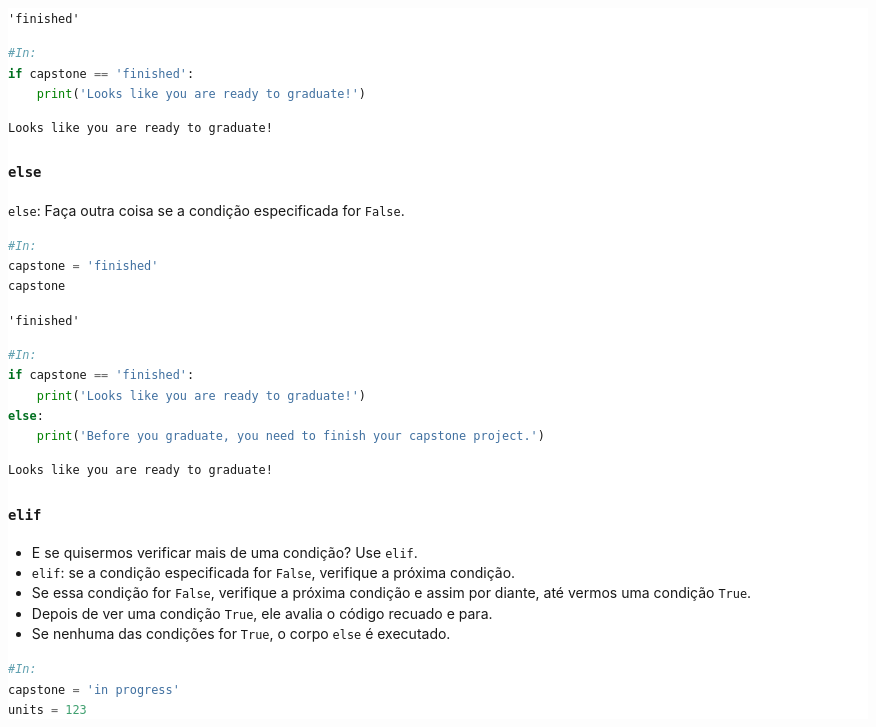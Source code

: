 


    'finished'




```python
#In: 
if capstone == 'finished':
    print('Looks like you are ready to graduate!')
```

    Looks like you are ready to graduate!


### `else`

`else`: Faça outra coisa se a condição especificada for `False`.


```python
#In: 
capstone = 'finished'
capstone
```




    'finished'




```python
#In: 
if capstone == 'finished':
    print('Looks like you are ready to graduate!')
else:
    print('Before you graduate, you need to finish your capstone project.')
```

    Looks like you are ready to graduate!


### `elif`

- E se quisermos verificar mais de uma condição? Use `elif`.
- `elif`: se a condição especificada for `False`, verifique a próxima condição.
- Se essa condição for `False`, verifique a próxima condição e assim por diante, até vermos uma condição `True`.
- Depois de ver uma condição `True`, ele avalia o código recuado e para.
- Se nenhuma das condições for `True`, o corpo `else` é executado.


```python
#In: 
capstone = 'in progress'
units = 123
```

